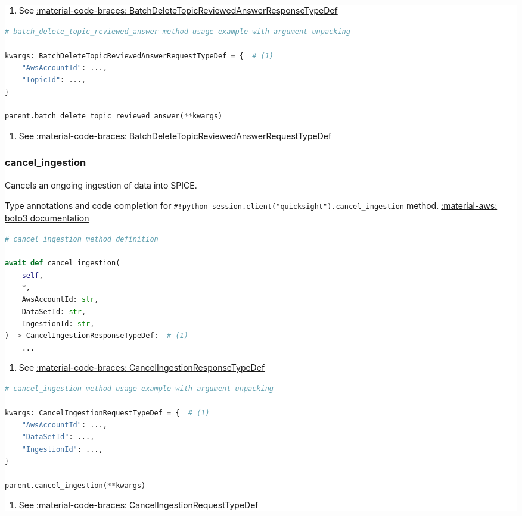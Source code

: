 1. See [:material-code-braces: BatchDeleteTopicReviewedAnswerResponseTypeDef](./type_defs.md#batchdeletetopicreviewedanswerresponsetypedef)


```python
# batch_delete_topic_reviewed_answer method usage example with argument unpacking

kwargs: BatchDeleteTopicReviewedAnswerRequestTypeDef = {  # (1)
    "AwsAccountId": ...,
    "TopicId": ...,
}

parent.batch_delete_topic_reviewed_answer(**kwargs)
```

1. See [:material-code-braces: BatchDeleteTopicReviewedAnswerRequestTypeDef](./type_defs.md#batchdeletetopicreviewedanswerrequesttypedef)

### cancel\_ingestion

Cancels an ongoing ingestion of data into SPICE.

Type annotations and code completion for `#!python session.client("quicksight").cancel_ingestion` method.
[:material-aws: boto3 documentation](https://boto3.amazonaws.com/v1/documentation/api/latest/reference/services/quicksight.html#QuickSight.Client)

```python
# cancel_ingestion method definition

await def cancel_ingestion(
    self,
    *,
    AwsAccountId: str,
    DataSetId: str,
    IngestionId: str,
) -> CancelIngestionResponseTypeDef:  # (1)
    ...
```

1. See [:material-code-braces: CancelIngestionResponseTypeDef](./type_defs.md#cancelingestionresponsetypedef)


```python
# cancel_ingestion method usage example with argument unpacking

kwargs: CancelIngestionRequestTypeDef = {  # (1)
    "AwsAccountId": ...,
    "DataSetId": ...,
    "IngestionId": ...,
}

parent.cancel_ingestion(**kwargs)
```

1. See [:material-code-braces: CancelIngestionRequestTypeDef](./type_defs.md#cancelingestionrequesttypedef)
